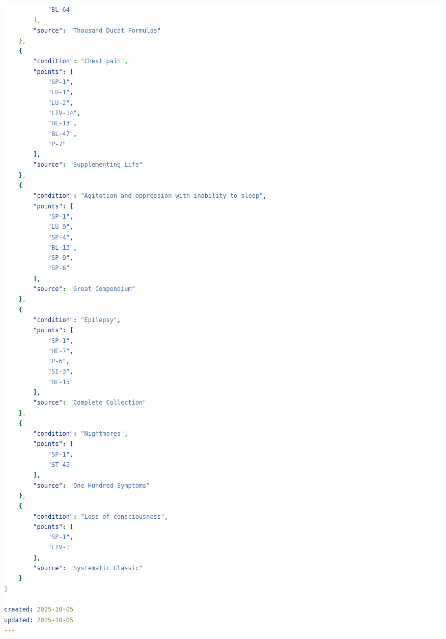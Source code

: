 ```yaml
            "BL-64"
        ],
        "source": "Thousand Ducat Formulas"
    },
    {
        "condition": "Chest pain",
        "points": [
            "SP-1",
            "LU-1",
            "LU-2",
            "LIV-14",
            "BL-13",
            "BL-47",
            "P-7"
        ],
        "source": "Supplementing Life"
    },
    {
        "condition": "Agitation and oppression with inability to sleep",
        "points": [
            "SP-1",
            "LU-9",
            "SP-4",
            "BL-13",
            "SP-9",
            "SP-6"
        ],
        "source": "Great Compendium"
    },
    {
        "condition": "Epilepsy",
        "points": [
            "SP-1",
            "HE-7",
            "P-6",
            "SI-3",
            "BL-15"
        ],
        "source": "Complete Collection"
    },
    {
        "condition": "Nightmares",
        "points": [
            "SP-1",
            "ST-45"
        ],
        "source": "One Hundred Symptoms"
    },
    {
        "condition": "Loss of consciousness",
        "points": [
            "SP-1",
            "LIV-1"
        ],
        "source": "Systematic Classic"
    }
]

created: 2025-10-05
updated: 2025-10-05
---
```
